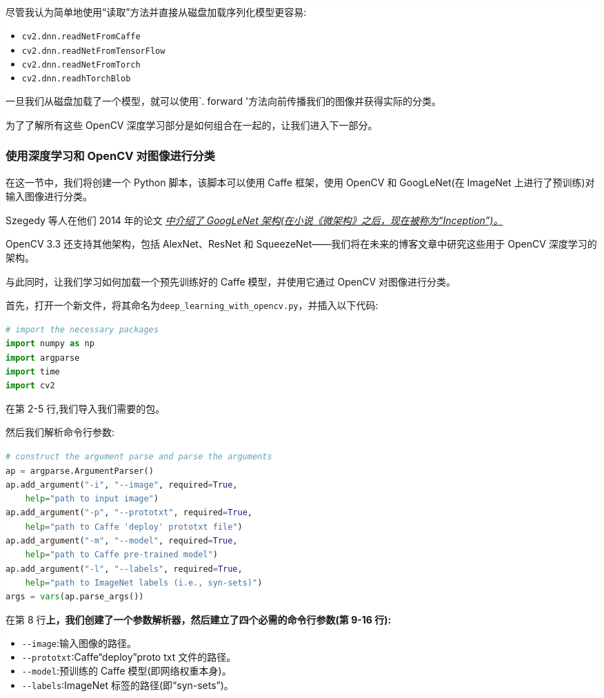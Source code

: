 尽管我认为简单地使用“读取”方法并直接从磁盘加载序列化模型更容易:

*   `cv2.dnn.readNetFromCaffe`
*   `cv2.dnn.readNetFromTensorFlow`
*   `cv2.dnn.readNetFromTorch`
*   `cv2.dnn.readhTorchBlob`

一旦我们从磁盘加载了一个模型，就可以使用`. forward '方法向前传播我们的图像并获得实际的分类。

为了了解所有这些 OpenCV 深度学习部分是如何组合在一起的，让我们进入下一部分。

### 使用深度学习和 OpenCV 对图像进行分类

在这一节中，我们将创建一个 Python 脚本，该脚本可以使用 Caffe 框架，使用 OpenCV 和 GoogLeNet(在 ImageNet 上进行了预训练)对输入图像进行分类。

Szegedy 等人在他们 2014 年的论文 [*中介绍了 GoogLeNet 架构(在小说《微架构》之后，现在被称为“Inception”)。*](https://arxiv.org/abs/1409.4842)

OpenCV 3.3 还支持其他架构，包括 AlexNet、ResNet 和 SqueezeNet——我们将在未来的博客文章中研究这些用于 OpenCV 深度学习的架构。

与此同时，让我们学习如何加载一个预先训练好的 Caffe 模型，并使用它通过 OpenCV 对图像进行分类。

首先，打开一个新文件，将其命名为`deep_learning_with_opencv.py`，并插入以下代码:

```py
# import the necessary packages
import numpy as np
import argparse
import time
import cv2

```

在第 2-5 行,我们导入我们需要的包。

然后我们解析命令行参数:

```py
# construct the argument parse and parse the arguments
ap = argparse.ArgumentParser()
ap.add_argument("-i", "--image", required=True,
	help="path to input image")
ap.add_argument("-p", "--prototxt", required=True,
	help="path to Caffe 'deploy' prototxt file")
ap.add_argument("-m", "--model", required=True,
	help="path to Caffe pre-trained model")
ap.add_argument("-l", "--labels", required=True,
	help="path to ImageNet labels (i.e., syn-sets)")
args = vars(ap.parse_args())

```

在第 8 行**上，我们创建了一个参数解析器，然后建立了四个必需的命令行参数(**第 9-16 行**):**

*   `--image`:输入图像的路径。
*   `--prototxt`:Caffe“deploy”proto txt 文件的路径。
*   `--model`:预训练的 Caffe 模型(即网络权重本身)。
*   `--labels`:ImageNet 标签的路径(即“syn-sets”)。
